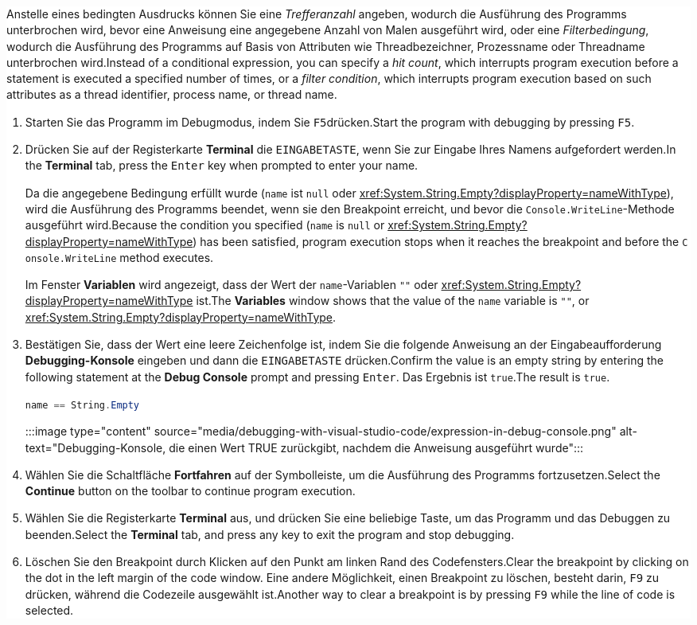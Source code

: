    <span data-ttu-id="d8926-172">Anstelle eines bedingten Ausdrucks können Sie eine *Trefferanzahl* angeben, wodurch die Ausführung des Programms unterbrochen wird, bevor eine Anweisung eine angegebene Anzahl von Malen ausgeführt wird, oder eine *Filterbedingung*, wodurch die Ausführung des Programms auf Basis von Attributen wie Threadbezeichner, Prozessname oder Threadname unterbrochen wird.</span><span class="sxs-lookup"><span data-stu-id="d8926-172">Instead of a conditional expression, you can specify a *hit count*, which interrupts program execution before a statement is executed a specified number of times, or a *filter condition*, which interrupts program execution based on such attributes as a thread identifier, process name, or thread name.</span></span>

1. <span data-ttu-id="d8926-173">Starten Sie das Programm im Debugmodus, indem Sie <kbd>F5</kbd>drücken.</span><span class="sxs-lookup"><span data-stu-id="d8926-173">Start the program with debugging by pressing <kbd>F5</kbd>.</span></span>

1. <span data-ttu-id="d8926-174">Drücken Sie auf der Registerkarte **Terminal** die <kbd>EINGABETASTE</kbd>, wenn Sie zur Eingabe Ihres Namens aufgefordert werden.</span><span class="sxs-lookup"><span data-stu-id="d8926-174">In the **Terminal** tab, press the <kbd>Enter</kbd> key when prompted to enter your name.</span></span>

   <span data-ttu-id="d8926-175">Da die angegebene Bedingung erfüllt wurde (`name` ist `null` oder <xref:System.String.Empty?displayProperty=nameWithType>), wird die Ausführung des Programms beendet, wenn sie den Breakpoint erreicht, und bevor die `Console.WriteLine`-Methode ausgeführt wird.</span><span class="sxs-lookup"><span data-stu-id="d8926-175">Because the condition you specified (`name` is `null` or <xref:System.String.Empty?displayProperty=nameWithType>) has been satisfied, program execution stops when it reaches the breakpoint and before the `Console.WriteLine` method executes.</span></span>

   <span data-ttu-id="d8926-176">Im Fenster **Variablen** wird angezeigt, dass der Wert der `name`-Variablen `""` oder <xref:System.String.Empty?displayProperty=nameWithType> ist.</span><span class="sxs-lookup"><span data-stu-id="d8926-176">The **Variables** window shows that the value of the `name` variable is `""`, or <xref:System.String.Empty?displayProperty=nameWithType>.</span></span>

1. <span data-ttu-id="d8926-177">Bestätigen Sie, dass der Wert eine leere Zeichenfolge ist, indem Sie die folgende Anweisung an der Eingabeaufforderung **Debugging-Konsole** eingeben und dann die <kbd>EINGABETASTE</kbd> drücken.</span><span class="sxs-lookup"><span data-stu-id="d8926-177">Confirm the value is an empty string by entering the following statement at the **Debug Console** prompt and pressing <kbd>Enter</kbd>.</span></span> <span data-ttu-id="d8926-178">Das Ergebnis ist `true`.</span><span class="sxs-lookup"><span data-stu-id="d8926-178">The result is `true`.</span></span>

   ```csharp
   name == String.Empty
   ```

   :::image type="content" source="media/debugging-with-visual-studio-code/expression-in-debug-console.png" alt-text="Debugging-Konsole, die einen Wert TRUE zurückgibt, nachdem die Anweisung ausgeführt wurde":::

1. <span data-ttu-id="d8926-180">Wählen Sie die Schaltfläche **Fortfahren** auf der Symbolleiste, um die Ausführung des Programms fortzusetzen.</span><span class="sxs-lookup"><span data-stu-id="d8926-180">Select the **Continue** button on the toolbar to continue program execution.</span></span>

1. <span data-ttu-id="d8926-181">Wählen Sie die Registerkarte **Terminal** aus, und drücken Sie eine beliebige Taste, um das Programm und das Debuggen zu beenden.</span><span class="sxs-lookup"><span data-stu-id="d8926-181">Select the **Terminal** tab, and press any key to exit the program and stop debugging.</span></span>

1. <span data-ttu-id="d8926-182">Löschen Sie den Breakpoint durch Klicken auf den Punkt am linken Rand des Codefensters.</span><span class="sxs-lookup"><span data-stu-id="d8926-182">Clear the breakpoint by clicking on the dot in the left margin of the code window.</span></span> <span data-ttu-id="d8926-183">Eine andere Möglichkeit, einen Breakpoint zu löschen, besteht darin, <kbd>F9</kbd> zu drücken, während die Codezeile ausgewählt ist.</span><span class="sxs-lookup"><span data-stu-id="d8926-183">Another way to clear a breakpoint is by pressing <kbd>F9</kbd> while the line of code is selected.</span></span>

